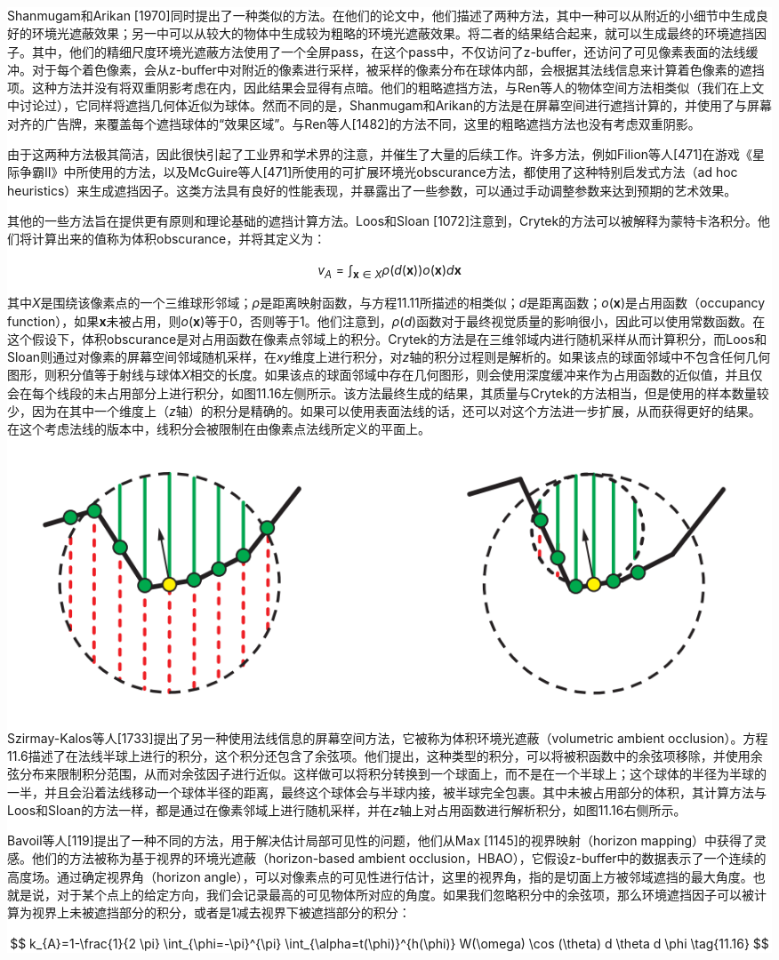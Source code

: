 Shanmugam和Arikan \[1970]同时提出了一种类似的方法。在他们的论文中，他们描述了两种方法，其中一种可以从附近的小细节中生成良好的环境光遮蔽效果；另一中可以从较大的物体中生成较为粗略的环境光遮蔽效果。将二者的结果结合起来，就可以生成最终的环境遮挡因子。其中，他们的精细尺度环境光遮蔽方法使用了一个全屏pass，在这个pass中，不仅访问了z-buffer，还访问了可见像素表面的法线缓冲。对于每个着色像素，会从z-buffer中对附近的像素进行采样，被采样的像素分布在球体内部，会根据其法线信息来计算着色像素的遮挡项。这种方法并没有将双重阴影考虑在内，因此结果会显得有点暗。他们的粗略遮挡方法，与Ren等人的物体空间方法相类似（我们在上文中讨论过），它同样将遮挡几何体近似为球体。然而不同的是，Shanmugam和Arikan的方法是在屏幕空间进行遮挡计算的，并使用了与屏幕对齐的广告牌，来覆盖每个遮挡球体的“效果区域”。与Ren等人\[1482]的方法不同，这里的粗略遮挡方法也没有考虑双重阴影。

由于这两种方法极其简洁，因此很快引起了工业界和学术界的注意，并催生了大量的后续工作。许多方法，例如Filion等人\[471]在游戏《星际争霸II》中所使用的方法，以及McGuire等人\[471]所使用的可扩展环境光obscurance方法，都使用了这种特别启发式方法（ad hoc heuristics）来生成遮挡因子。这类方法具有良好的性能表现，并暴露出了一些参数，可以通过手动调整参数来达到预期的艺术效果。

其他的一些方法旨在提供更有原则和理论基础的遮挡计算方法。Loos和Sloan \[1072]注意到，Crytek的方法可以被解释为蒙特卡洛积分。他们将计算出来的值称为体积obscurance，并将其定义为：

$$
v_{A}=\int_{\mathbf{x} \in X} \rho(d(\mathbf{x})) o(\mathbf{x}) d \mathbf{x}
\tag{11.15} 
$$

其中$X$是围绕该像素点的一个三维球形邻域；$ρ$是距离映射函数，与方程11.11所描述的相类似；$d$是距离函数；$o(\mathbf{x})$是占用函数（occupancy function），如果$\mathbf{x}$未被占用，则$o(\mathbf{x})$等于0，否则等于1。他们注意到，$ρ(d)$函数对于最终视觉质量的影响很小，因此可以使用常数函数。在这个假设下，体积obscurance是对占用函数在像素点邻域上的积分。Crytek的方法是在三维邻域内进行随机采样从而计算积分，而Loos和Sloan则通过对像素的屏幕空间邻域随机采样，在$xy$维度上进行积分，对$z$轴的积分过程则是解析的。如果该点的球面邻域中不包含任何几何图形，则积分值等于射线与球体$X$相交的长度。如果该点的球面邻域中存在几何图形，则会使用深度缓冲来作为占用函数的近似值，并且仅会在每个线段的未占用部分上进行积分，如图11.16左侧所示。该方法最终生成的结果，其质量与Crytek的方法相当，但是使用的样本数量较少，因为在其中一个维度上（$z$轴）的积分是精确的。如果可以使用表面法线的话，还可以对这个方法进一步扩展，从而获得更好的结果。在这个考虑法线的版本中，线积分会被限制在由像素点法线所定义的平面上。

![图11.16：体积obscurance（左）使用了线积分，来计算像素点周围的未占用体积的积分。体积环境光遮蔽（右）同样也使用了线积分，不同的是，它计算了与着色点相切球体的占用率，这对反射方程中的余弦项进行了模拟。在这两种情况下，积分的结果都是球体的未占用体积（绿色实线）与球体总体积（未占用体积与占用体积之和，其中占用体积使用红色虚线进行表示）的比值。对于这两幅图像，相机都是从上往下观察的，其中绿色点代表了从深度缓冲中读取的样本，黄色点代表了正在计算遮挡情况的样本。](images/Chapter-11/202306261036398.png "图11.16：体积obscurance（左）使用了线积分，来计算像素点周围的未占用体积的积分。体积环境光遮蔽（右）同样也使用了线积分，不同的是，它计算了与着色点相切球体的占用率，这对反射方程中的余弦项进行了模拟。在这两种情况下，积分的结果都是球体的未占用体积（绿色实线）与球体总体积（未占用体积与占用体积之和，其中占用体积使用红色虚线进行表示）的比值。对于这两幅图像，相机都是从上往下观察的，其中绿色点代表了从深度缓冲中读取的样本，黄色点代表了正在计算遮挡情况的样本。")

Szirmay-Kalos等人\[1733]提出了另一种使用法线信息的屏幕空间方法，它被称为体积环境光遮蔽（volumetric ambient occlusion）。方程11.6描述了在法线半球上进行的积分，这个积分还包含了余弦项。他们提出，这种类型的积分，可以将被积函数中的余弦项移除，并使用余弦分布来限制积分范围，从而对余弦因子进行近似。这样做可以将积分转换到一个球面上，而不是在一个半球上；这个球体的半径为半球的一半，并且会沿着法线移动一个球体半径的距离，最终这个球体会与半球内接，被半球完全包裹。其中未被占用部分的体积，其计算方法与Loos和Sloan的方法一样，都是通过在像素邻域上进行随机采样，并在$z$轴上对占用函数进行解析积分，如图11.16右侧所示。

Bavoil等人\[119]提出了一种不同的方法，用于解决估计局部可见性的问题，他们从Max \[1145]的视界映射（horizon mapping）中获得了灵感。他们的方法被称为基于视界的环境光遮蔽（horizon-based ambient occlusion，HBAO），它假设z-buffer中的数据表示了一个连续的高度场。通过确定视界角（horizon angle），可以对像素点的可见性进行估计，这里的视界角，指的是切面上方被邻域遮挡的最大角度。也就是说，对于某个点上的给定方向，我们会记录最高的可见物体所对应的角度。如果我们忽略积分中的余弦项，那么环境遮挡因子可以被计算为视界上未被遮挡部分的积分，或者是1减去视界下被遮挡部分的积分：

$$
k_{A}=1-\frac{1}{2 \pi} \int_{\phi=-\pi}^{\pi} \int_{\alpha=t(\phi)}^{h(\phi)} W(\omega) \cos (\theta) d \theta d \phi
\tag{11.16} 
$$
